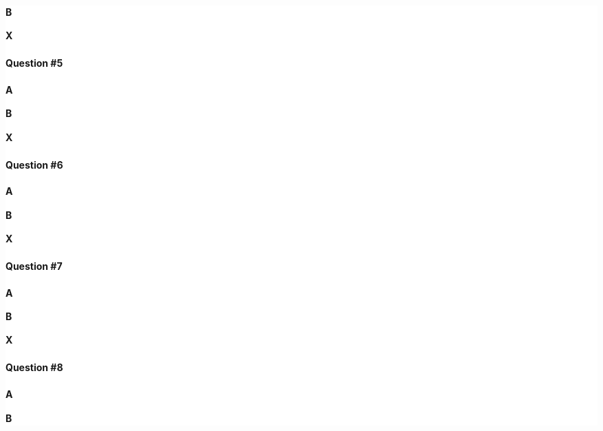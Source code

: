 **B**
<audio src="../experiments/abi/male/EAN/test_PA/EAN_male_test_PA_4B_PCM.wav" controls preload></audio>

**X**
<audio src="../experiments/abi/male/EAN/test_PA/EAN_male_test_PA_4X_PCM.wav" controls preload></audio>

#### Question #5

**A**
<audio src="../experiments/abi/male/EAN/test_PA/EAN_male_test_PA_5A_PCM.wav" controls preload></audio>

**B**
<audio src="../experiments/abi/male/EAN/test_PA/EAN_male_test_PA_5B_PCM.wav" controls preload></audio>

**X**
<audio src="../experiments/abi/male/EAN/test_PA/EAN_male_test_PA_5X_PCM.wav" controls preload></audio>

#### Question #6

**A**
<audio src="../experiments/abi/male/EAN/test_PA/EAN_male_test_PA_6A_PCM.wav" controls preload></audio>

**B**
<audio src="../experiments/abi/male/EAN/test_PA/EAN_male_test_PA_6B_PCM.wav" controls preload></audio>

**X**
<audio src="../experiments/abi/male/EAN/test_PA/EAN_male_test_PA_6X_PCM.wav" controls preload></audio>

#### Question #7

**A**
<audio src="../experiments/abi/male/EAN/test_PA/EAN_male_test_PA_7A_PCM.wav" controls preload></audio>

**B**
<audio src="../experiments/abi/male/EAN/test_PA/EAN_male_test_PA_7B_PCM.wav" controls preload></audio>

**X**
<audio src="../experiments/abi/male/EAN/test_PA/EAN_male_test_PA_7X_PCM.wav" controls preload></audio>

#### Question #8

**A**
<audio src="../experiments/abi/male/EAN/test_PA/EAN_male_test_PA_8A_PCM.wav" controls preload></audio>

**B**
<audio src="../experiments/abi/male/EAN/test_PA/EAN_male_test_PA_8B_PCM.wav" controls preload></audio>
